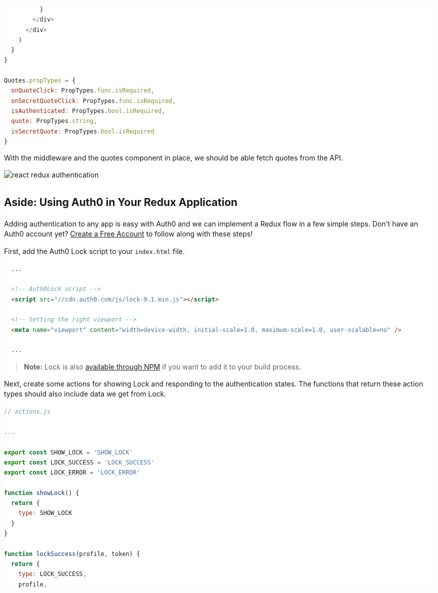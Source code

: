 ```jsx
          }
        </div>
      </div>
    )
  }
}

Quotes.propTypes = {
  onQuoteClick: PropTypes.func.isRequired,
  onSecretQuoteClick: PropTypes.func.isRequired,
  isAuthenticated: PropTypes.bool.isRequired,
  quote: PropTypes.string,
  isSecretQuote: PropTypes.bool.isRequired
}
```

With the middleware and the quotes component in place, we should be able fetch quotes from the API.

![react redux authentication](https://cdn.auth0.com/blog/redux-auth/redux-auth-1.png)

## Aside: Using Auth0 in Your Redux Application

Adding authentication to any app is easy with Auth0 and we can implement a Redux flow in a few simple steps. Don't have an Auth0 account yet? <a href="javascript:signup()">Create a Free Account</a> to follow along with these steps!

First, add the Auth0 Lock script to your `index.html` file.

```html
  ...
  
  <!-- Auth0Lock script -->
  <script src="//cdn.auth0.com/js/lock-9.1.min.js"></script>

  <!-- Setting the right viewport -->
  <meta name="viewport" content="width=device-width, initial-scale=1.0, maximum-scale=1.0, user-scalable=no" />
  
  ...
```

> **Note:** Lock is also [available through NPM](https://www.npmjs.com/package/auth0-lock) if you want to add it to your build process.

Next, create some actions for showing Lock and responding to the authentication states. The functions that return these action types should also include data we get from Lock.

```js
// actions.js

...

export const SHOW_LOCK = 'SHOW_LOCK'
export const LOCK_SUCCESS = 'LOCK_SUCCESS'
export const LOCK_ERROR = 'LOCK_ERROR'

function showLock() {
  return {
    type: SHOW_LOCK
  }
}

function lockSuccess(profile, token) {
  return {
    type: LOCK_SUCCESS,
    profile,
```